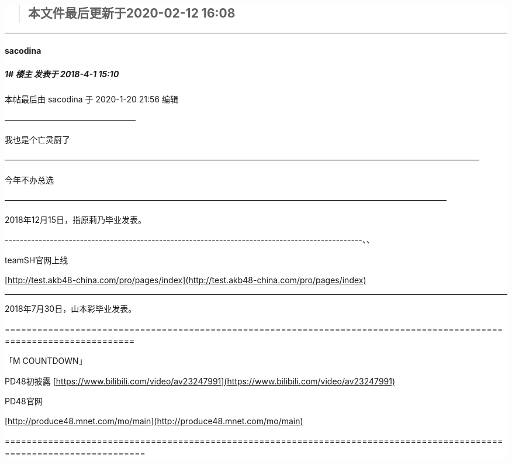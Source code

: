 > ## **本文件最后更新于2020-02-12 16:08** 



-----

####  sacodina  
##### 1#       楼主       发表于 2018-4-1 15:10



 本帖最后由 sacodina 于 2020-1-20 21:56 编辑 



————————————————





我也是个亡灵厨了

——————————————————————————————————————————————————————————


今年不办总选

——————————————————————————————————————————————————————

2018年12月15日，指原莉乃毕业发表。

-----------------------------------------------------------------------------------------------、、




teamSH官网上线

[http://test.akb48-china.com/pro/pages/index](http://test.akb48-china.com/pro/pages/index)

---------------------------------------------------------------------------------------------



2018年7月30日，山本彩毕业发表。





====================================================================================================================


「M COUNTDOWN」

PD48初披露
[https://www.bilibili.com/video/av23247991](https://www.bilibili.com/video/av23247991)

PD48官网


[http://produce48.mnet.com/mo/main](http://produce48.mnet.com/mo/main)


======================================================================================================================

